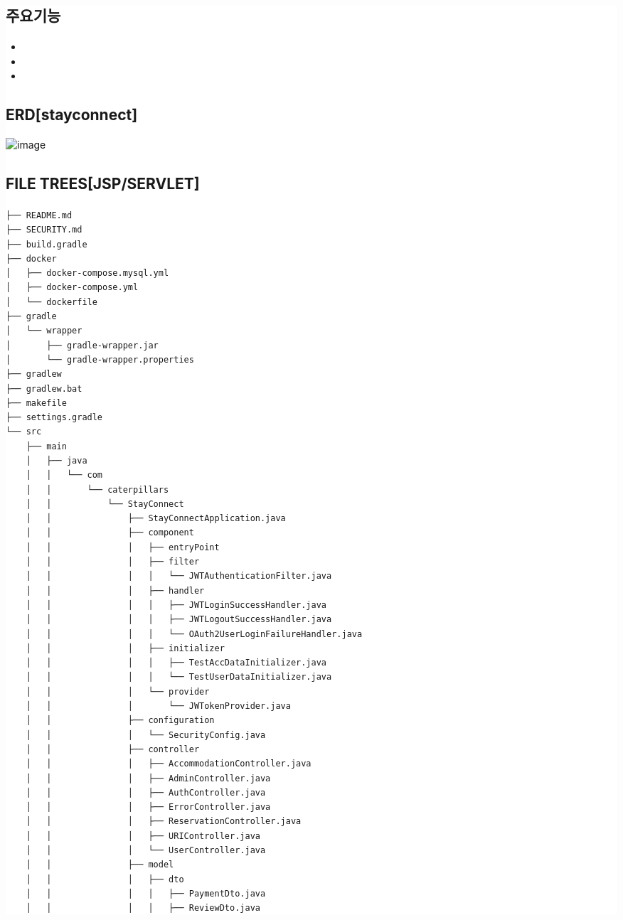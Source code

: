 
주요기능
---
-
-
-

ERD[stayconnect]
---
![image](https://github.com/CATERPILLAR-TEAM/TEST_SERVLET/assets/155939946/fbf64d7c-94e0-4700-b3b9-79e5172d0a4d)


FILE TREES[JSP/SERVLET]
--- 
```STAY_CONNECT
├── README.md
├── SECURITY.md
├── build.gradle
├── docker
│   ├── docker-compose.mysql.yml
│   ├── docker-compose.yml
│   └── dockerfile
├── gradle
│   └── wrapper
│       ├── gradle-wrapper.jar
│       └── gradle-wrapper.properties
├── gradlew
├── gradlew.bat
├── makefile
├── settings.gradle
└── src
    ├── main
    │   ├── java
    │   │   └── com
    │   │       └── caterpillars
    │   │           └── StayConnect
    │   │               ├── StayConnectApplication.java
    │   │               ├── component
    │   │               │   ├── entryPoint
    │   │               │   ├── filter
    │   │               │   │   └── JWTAuthenticationFilter.java
    │   │               │   ├── handler
    │   │               │   │   ├── JWTLoginSuccessHandler.java
    │   │               │   │   ├── JWTLogoutSuccessHandler.java
    │   │               │   │   └── OAuth2UserLoginFailureHandler.java
    │   │               │   ├── initializer
    │   │               │   │   ├── TestAccDataInitializer.java
    │   │               │   │   └── TestUserDataInitializer.java
    │   │               │   └── provider
    │   │               │       └── JWTokenProvider.java
    │   │               ├── configuration
    │   │               │   └── SecurityConfig.java
    │   │               ├── controller
    │   │               │   ├── AccommodationController.java
    │   │               │   ├── AdminController.java
    │   │               │   ├── AuthController.java
    │   │               │   ├── ErrorController.java
    │   │               │   ├── ReservationController.java
    │   │               │   ├── URIController.java
    │   │               │   └── UserController.java
    │   │               ├── model
    │   │               │   ├── dto
    │   │               │   │   ├── PaymentDto.java
    │   │               │   │   ├── ReviewDto.java
```